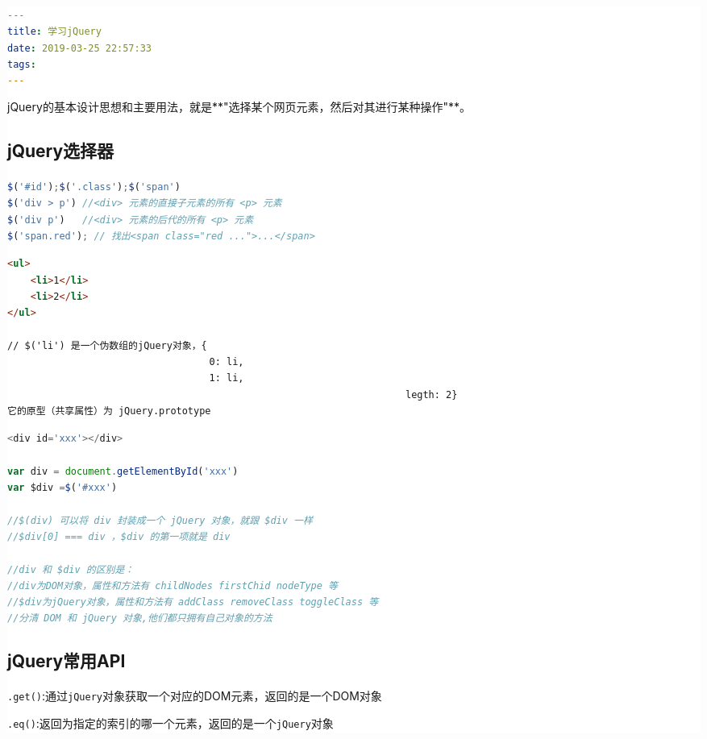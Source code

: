 ```yaml
---
title: 学习jQuery
date: 2019-03-25 22:57:33
tags:
---
```




jQuery的基本设计思想和主要用法，就是**"选择某个网页元素，然后对其进行某种操作"**。

## jQuery选择器

```js
$('#id');$('.class');$('span')
$('div > p') //<div> 元素的直接子元素的所有 <p> 元素
$('div p')   //<div> 元素的后代的所有 <p> 元素
$('span.red'); // 找出<span class="red ...">...</span>
```

```html
<ul>
    <li>1</li>
    <li>2</li>
</ul>

// $('li') 是一个伪数组的jQuery对象，{
                                   0: li,
                                   1: li,
 																	 legth: 2}
它的原型（共享属性）为 jQuery.prototype
```

```js
<div id='xxx'></div>

var div = document.getElementById('xxx')
var $div =$('#xxx')

//$(div) 可以将 div 封装成一个 jQuery 对象，就跟 $div 一样
//$div[0] === div ，$div 的第一项就是 div

//div 和 $div 的区别是：
//div为DOM对象，属性和方法有 childNodes firstChid nodeType 等
//$div为jQuery对象，属性和方法有 addClass removeClass toggleClass 等
//分清 DOM 和 jQuery 对象,他们都只拥有自己对象的方法
```

## jQuery常用API

`.get()`:通过`jQuery`对象获取一个对应的DOM元素，返回的是一个DOM对象

`.eq()`:返回为指定的索引的哪一个元素，返回的是一个`jQuery`对象
